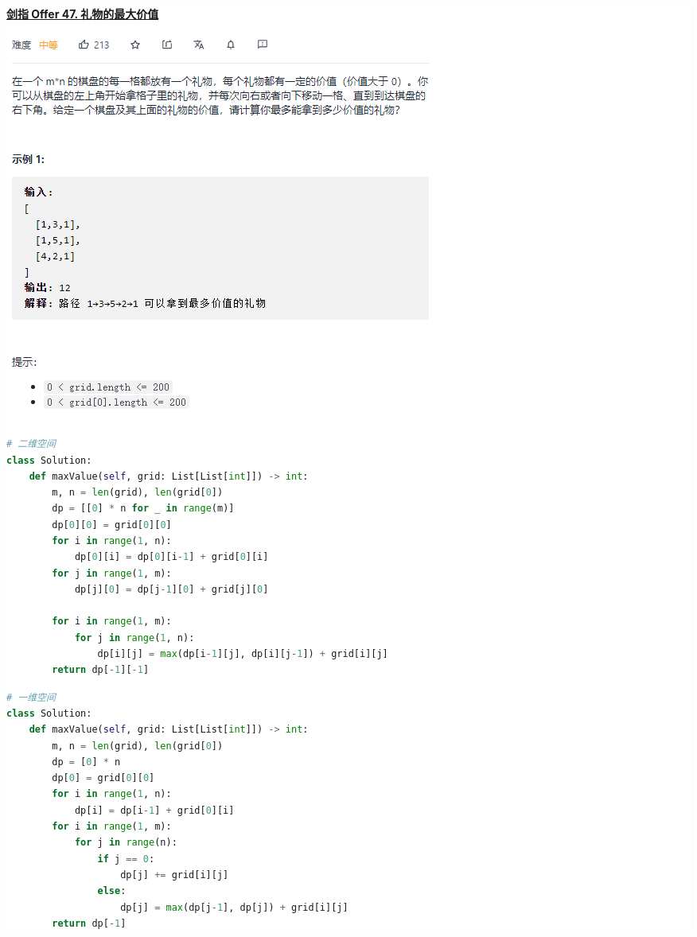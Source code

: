 #### [剑指 Offer 47. 礼物的最大价值](https://leetcode-cn.com/problems/li-wu-de-zui-da-jie-zhi-lcof/)

![image-20211121135635603](figs/image-20211121135635603.png)

```python
# 二维空间
class Solution:
    def maxValue(self, grid: List[List[int]]) -> int:
        m, n = len(grid), len(grid[0])
        dp = [[0] * n for _ in range(m)]
        dp[0][0] = grid[0][0]
        for i in range(1, n):
            dp[0][i] = dp[0][i-1] + grid[0][i]
        for j in range(1, m):
            dp[j][0] = dp[j-1][0] + grid[j][0]
        
        for i in range(1, m):
            for j in range(1, n):
                dp[i][j] = max(dp[i-1][j], dp[i][j-1]) + grid[i][j]
        return dp[-1][-1]
```

```python
# 一维空间
class Solution:
    def maxValue(self, grid: List[List[int]]) -> int:
        m, n = len(grid), len(grid[0])
        dp = [0] * n
        dp[0] = grid[0][0]
        for i in range(1, n):
            dp[i] = dp[i-1] + grid[0][i]
        for i in range(1, m):
            for j in range(n):
                if j == 0:
                    dp[j] += grid[i][j]
                else:
                    dp[j] = max(dp[j-1], dp[j]) + grid[i][j]
        return dp[-1]
```
